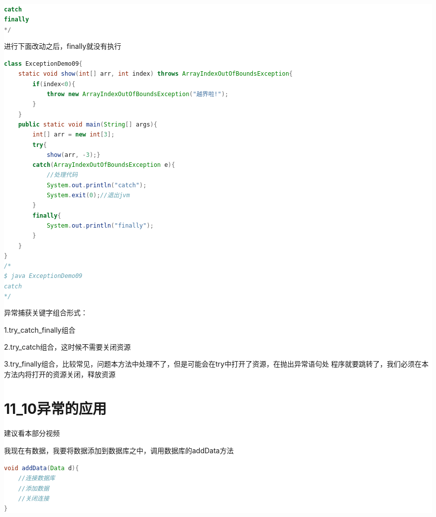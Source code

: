 ```java
catch
finally
*/
```

进行下面改动之后，finally就没有执行

```java
class ExceptionDemo09{
    static void show(int[] arr, int index) throws ArrayIndexOutOfBoundsException{
        if(index<0){
            throw new ArrayIndexOutOfBoundsException("越界啦!");
        }
    }
    public static void main(String[] args){
        int[] arr = new int[3];
        try{
            show(arr, -3);}
        catch(ArrayIndexOutOfBoundsException e){
            //处理代码
            System.out.println("catch");
            System.exit(0);//退出jvm
        }
        finally{
            System.out.println("finally");
        }
    }
}
/*
$ java ExceptionDemo09
catch
*/
```

异常捕获关键字组合形式：

1.try_catch_finally组合

2.try_catch组合，这时候不需要关闭资源

3.try_finally组合，比较常见，问题本方法中处理不了，但是可能会在try中打开了资源，在抛出异常语句处
程序就要跳转了，我们必须在本方法内将打开的资源关闭，释放资源

# 11_10异常的应用

建议看本部分视频

我现在有数据，我要将数据添加到数据库之中，调用数据库的addData方法

```java
void addData(Data d){
    //连接数据库
    //添加数据
    //关闭连接
}
```
